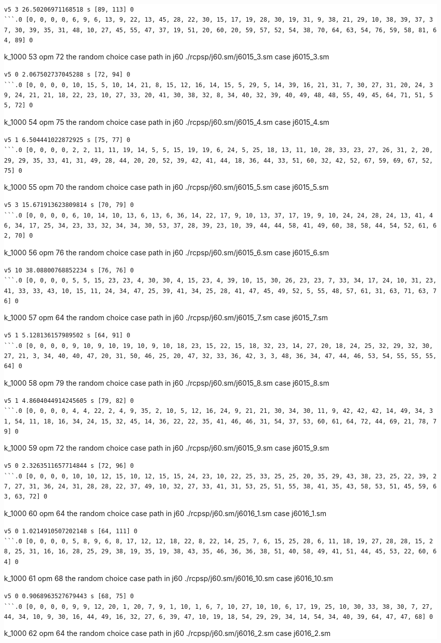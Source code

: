 ```
v5 3 26.50206971168518 s [89, 113] 0
```.0 [0, 0, 0, 0, 6, 9, 6, 13, 9, 22, 13, 45, 28, 22, 30, 15, 17, 19, 28, 30, 19, 31, 9, 38, 21, 29, 10, 38, 39, 37, 37, 30, 39, 35, 31, 48, 10, 27, 45, 55, 47, 37, 19, 51, 20, 60, 20, 59, 57, 52, 54, 38, 70, 64, 63, 54, 76, 59, 58, 81, 64, 89] 0
```
k_1000 53
opm 72
the random choice case path in j60 ./rcpsp/j60.sm/j6015_3.sm case j6015_3.sm
```
v5 0 2.067502737045288 s [72, 94] 0
```.0 [0, 0, 0, 0, 10, 15, 5, 10, 14, 21, 8, 15, 12, 16, 14, 15, 5, 29, 5, 14, 39, 16, 21, 31, 7, 30, 27, 31, 20, 24, 39, 24, 21, 21, 18, 22, 23, 10, 27, 33, 20, 41, 30, 38, 32, 8, 34, 40, 32, 39, 40, 49, 48, 48, 55, 49, 45, 64, 71, 51, 55, 72] 0
```
k_1000 54
opm 75
the random choice case path in j60 ./rcpsp/j60.sm/j6015_4.sm case j6015_4.sm
```
v5 1 6.504441022872925 s [75, 77] 0
```.0 [0, 0, 0, 0, 2, 2, 11, 11, 19, 14, 5, 5, 15, 19, 19, 6, 24, 5, 25, 18, 13, 11, 10, 28, 33, 23, 27, 26, 31, 2, 20, 29, 29, 35, 33, 41, 31, 49, 28, 44, 20, 20, 52, 39, 42, 41, 44, 18, 36, 44, 33, 51, 60, 32, 42, 52, 67, 59, 69, 67, 52, 75] 0
```
k_1000 55
opm 70
the random choice case path in j60 ./rcpsp/j60.sm/j6015_5.sm case j6015_5.sm
```
v5 3 15.671913623809814 s [70, 79] 0
```.0 [0, 0, 0, 0, 6, 10, 14, 10, 13, 6, 13, 6, 36, 14, 22, 17, 9, 10, 13, 37, 17, 19, 9, 10, 24, 24, 28, 24, 13, 41, 46, 34, 17, 25, 34, 23, 33, 32, 34, 34, 30, 53, 37, 28, 39, 23, 10, 39, 44, 44, 58, 41, 49, 60, 38, 58, 44, 54, 52, 61, 62, 70] 0
```
k_1000 56
opm 76
the random choice case path in j60 ./rcpsp/j60.sm/j6015_6.sm case j6015_6.sm
```
v5 10 38.08800768852234 s [76, 76] 0
```.0 [0, 0, 0, 0, 5, 5, 15, 23, 23, 4, 30, 30, 4, 15, 23, 4, 39, 10, 15, 30, 26, 23, 23, 7, 33, 34, 17, 24, 10, 31, 23, 41, 33, 33, 43, 10, 15, 11, 24, 34, 47, 25, 39, 41, 34, 25, 28, 41, 47, 45, 49, 52, 5, 55, 48, 57, 61, 31, 63, 71, 63, 76] 0
```
k_1000 57
opm 64
the random choice case path in j60 ./rcpsp/j60.sm/j6015_7.sm case j6015_7.sm
```
v5 1 5.128136157989502 s [64, 91] 0
```.0 [0, 0, 0, 0, 9, 10, 9, 10, 19, 10, 9, 10, 18, 23, 15, 22, 15, 18, 32, 23, 14, 27, 20, 18, 24, 25, 32, 29, 32, 30, 27, 21, 3, 34, 40, 40, 47, 20, 31, 50, 46, 25, 20, 47, 32, 33, 36, 42, 3, 3, 48, 36, 34, 47, 44, 46, 53, 54, 55, 55, 55, 64] 0
```
k_1000 58
opm 79
the random choice case path in j60 ./rcpsp/j60.sm/j6015_8.sm case j6015_8.sm
```
v5 1 4.8604044914245605 s [79, 82] 0
```.0 [0, 0, 0, 0, 4, 4, 22, 2, 4, 9, 35, 2, 10, 5, 12, 16, 24, 9, 21, 21, 30, 34, 30, 11, 9, 42, 42, 42, 14, 49, 34, 31, 54, 11, 18, 16, 34, 24, 15, 32, 45, 14, 36, 22, 22, 35, 41, 46, 46, 31, 54, 37, 53, 60, 61, 64, 72, 44, 69, 21, 78, 79] 0
```
k_1000 59
opm 72
the random choice case path in j60 ./rcpsp/j60.sm/j6015_9.sm case j6015_9.sm
```
v5 0 2.3263511657714844 s [72, 96] 0
```.0 [0, 0, 0, 0, 10, 10, 12, 15, 10, 12, 15, 15, 24, 23, 10, 22, 25, 33, 25, 25, 20, 35, 29, 43, 38, 23, 25, 22, 39, 27, 27, 31, 36, 24, 31, 28, 28, 22, 37, 49, 10, 32, 27, 33, 41, 31, 53, 25, 51, 55, 38, 41, 35, 43, 58, 53, 51, 45, 59, 63, 63, 72] 0
```
k_1000 60
opm 64
the random choice case path in j60 ./rcpsp/j60.sm/j6016_1.sm case j6016_1.sm
```
v5 0 1.0214910507202148 s [64, 111] 0
```.0 [0, 0, 0, 0, 5, 8, 9, 6, 8, 17, 12, 12, 18, 22, 8, 22, 14, 25, 7, 6, 15, 25, 28, 6, 11, 18, 19, 27, 28, 28, 15, 28, 25, 31, 16, 16, 28, 25, 29, 38, 19, 35, 19, 38, 43, 35, 46, 36, 36, 38, 51, 40, 58, 49, 41, 51, 44, 45, 53, 22, 60, 64] 0
```
k_1000 61
opm 68
the random choice case path in j60 ./rcpsp/j60.sm/j6016_10.sm case j6016_10.sm
```
v5 0 0.9068963527679443 s [68, 75] 0
```.0 [0, 0, 0, 0, 9, 9, 12, 20, 1, 20, 7, 9, 1, 10, 1, 6, 7, 10, 27, 10, 10, 6, 17, 19, 25, 10, 30, 33, 38, 30, 7, 27, 44, 34, 10, 9, 30, 16, 44, 49, 16, 32, 27, 6, 39, 47, 10, 19, 18, 54, 29, 29, 34, 14, 54, 34, 40, 39, 64, 47, 47, 68] 0
```
k_1000 62
opm 64
the random choice case path in j60 ./rcpsp/j60.sm/j6016_2.sm case j6016_2.sm